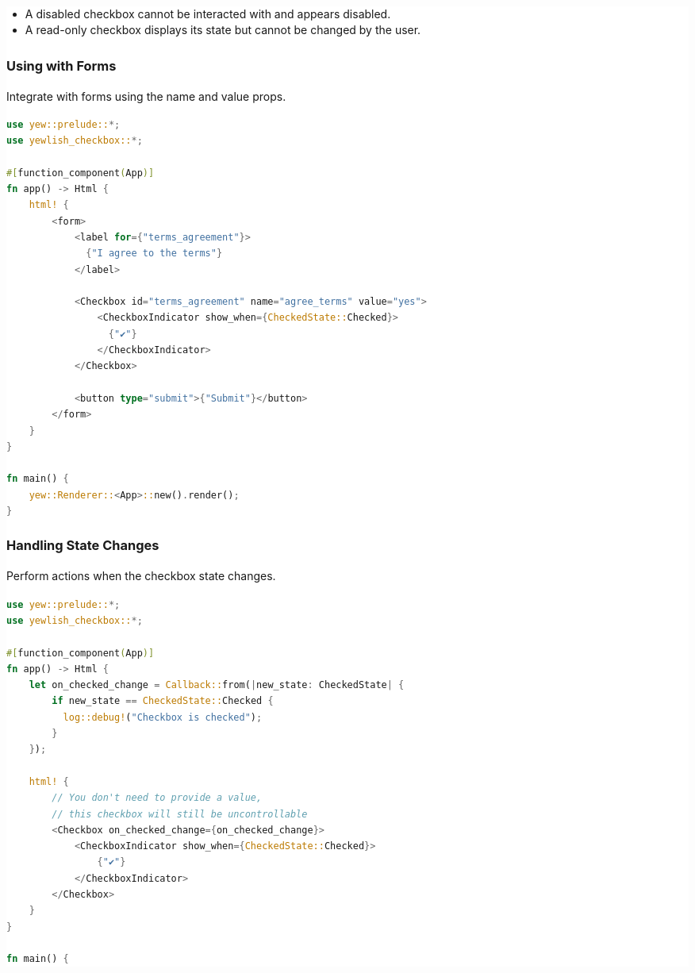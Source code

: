 ```rust
```

- A disabled checkbox cannot be interacted with and appears disabled.
- A read-only checkbox displays its state but cannot be changed by the user.

### Using with Forms

Integrate with forms using the name and value props.

```rust
use yew::prelude::*;
use yewlish_checkbox::*;

#[function_component(App)]
fn app() -> Html {
    html! {
        <form>
            <label for={"terms_agreement"}>
              {"I agree to the terms"}
            </label>

            <Checkbox id="terms_agreement" name="agree_terms" value="yes">
                <CheckboxIndicator show_when={CheckedState::Checked}>
                  {"✔"}
                </CheckboxIndicator>
            </Checkbox>

            <button type="submit">{"Submit"}</button>
        </form>
    }
}

fn main() {
    yew::Renderer::<App>::new().render();
}
```

### Handling State Changes

Perform actions when the checkbox state changes.

```rust
use yew::prelude::*;
use yewlish_checkbox::*;

#[function_component(App)]
fn app() -> Html {
    let on_checked_change = Callback::from(|new_state: CheckedState| {
        if new_state == CheckedState::Checked {
          log::debug!("Checkbox is checked");
        }
    });

    html! {
        // You don't need to provide a value,
        // this checkbox will still be uncontrollable
        <Checkbox on_checked_change={on_checked_change}>
            <CheckboxIndicator show_when={CheckedState::Checked}>
                {"✔"}
            </CheckboxIndicator>
        </Checkbox>
    }
}

fn main() {
```